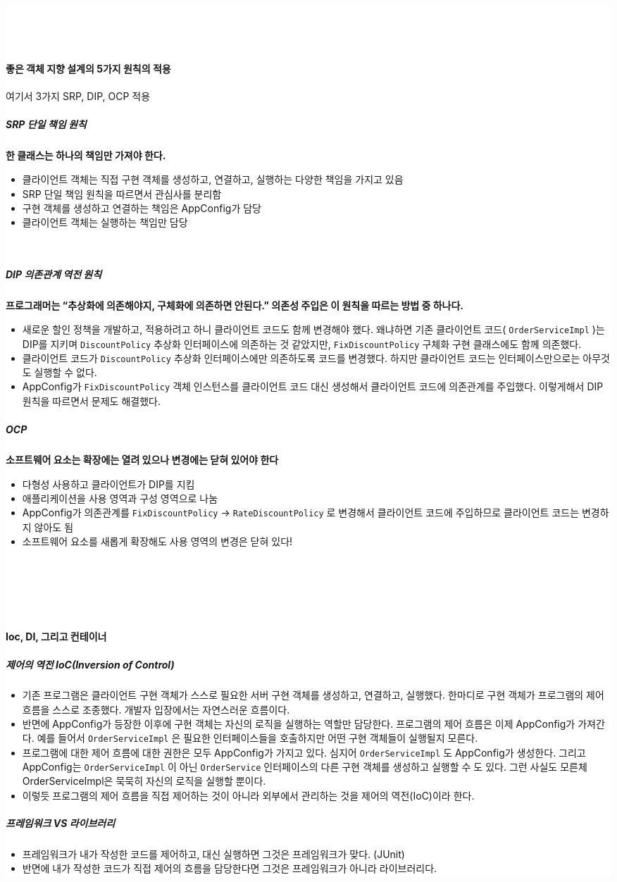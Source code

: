 <br>
<br>
<br>

#### 좋은 객체 지향 설계의 5가지 원칙의 적용
여기서 3가지 SRP, DIP, OCP 적용

##### SRP 단일 책임 원칙
__한 클래스는 하나의 책임만 가져야 한다.__

* 클라이언트 객체는 직접 구현 객체를 생성하고, 연결하고, 실행하는 다양한 책임을 가지고 있음
* SRP 단일 책임 원칙을 따르면서 관심사를 분리함
* 구현 객체를 생성하고 연결하는 책임은 AppConfig가 담당
* 클라이언트 객체는 실행하는 책임만 담당

<br>

##### DIP 의존관계 역전 원칙
__프로그래머는 “추상화에 의존해야지, 구체화에 의존하면 안된다.” 의존성 주입은 이 원칙을 따르는 방법 중 하나다.__

* 새로운 할인 정책을 개발하고, 적용하려고 하니 클라이언트 코드도 함께 변경해야 했다. 왜냐하면 기존 클라이언트 코드( `OrderServiceImpl` )는 DIP를 지키며 `DiscountPolicy` 추상화 인터페이스에 의존하는 것 같았지만, `FixDiscountPolicy` 구체화 구현 클래스에도 함께 의존했다.
* 클라이언트 코드가 `DiscountPolicy` 추상화 인터페이스에만 의존하도록 코드를 변경했다. 하지만 클라이언트 코드는 인터페이스만으로는 아무것도 실행할 수 없다.
* AppConfig가 `FixDiscountPolicy` 객체 인스턴스를 클라이언트 코드 대신 생성해서 클라이언트 코드에 의존관계를 주입했다. 이렇게해서 DIP 원칙을 따르면서 문제도 해결했다.

##### OCP
__소프트웨어 요소는 확장에는 열려 있으나 변경에는 닫혀 있어야 한다__

* 다형성 사용하고 클라이언트가 DIP를 지킴
* 애플리케이션을 사용 영역과 구성 영역으로 나눔
* AppConfig가 의존관계를 `FixDiscountPolicy` -> `RateDiscountPolicy` 로 변경해서 클라이언트 코드에 주입하므로 클라이언트 코드는 변경하지 않아도 됨
* 소프트웨어 요소를 새롭게 확장해도 사용 영역의 변경은 닫혀 있다!

<br>
<br>
<br>
<br>

#### Ioc, DI, 그리고 컨테이너

##### 제어의 역전 IoC(Inversion of Control)
* 기존 프로그램은 클라이언트 구현 객체가 스스로 필요한 서버 구현 객체를 생성하고, 연결하고, 실행했다. 한마디로 구현 객체가 프로그램의 제어 흐름을 스스로 조종했다. 개발자 입장에서는 자연스러운 흐름이다.
* 반면에 AppConfig가 등장한 이후에 구현 객체는 자신의 로직을 실행하는 역할만 담당한다. 프로그램의 제어 흐름은 이제 AppConfig가 가져간다. 예를 들어서 `OrderServiceImpl` 은 필요한 인터페이스들을 호출하지만 어떤 구현 객체들이 실행될지 모른다.
* 프로그램에 대한 제어 흐름에 대한 권한은 모두 AppConfig가 가지고 있다. 심지어 `OrderServiceImpl` 도 AppConfig가 생성한다. 그리고 AppConfig는 `OrderServiceImpl` 이 아닌 `OrderService` 인터페이스의 다른 구현 객체를 생성하고 실행할 수 도 있다. 그런 사실도 모른체 OrderServiceImpl은 묵묵히 자신의 로직을 실행할 뿐이다.
* 이렇듯 프로그램의 제어 흐름을 직접 제어하는 것이 아니라 외부에서 관리하는 것을 제어의 역전(IoC)이라 한다.

##### 프레임워크 VS 라이브러리
* 프레임워크가 내가 작성한 코드를 제어하고, 대신 실행하면 그것은 프레임워크가 맞다. (JUnit)
* 반면에 내가 작성한 코드가 직접 제어의 흐름을 담당한다면 그것은 프레임워크가 아니라 라이브러리다.
